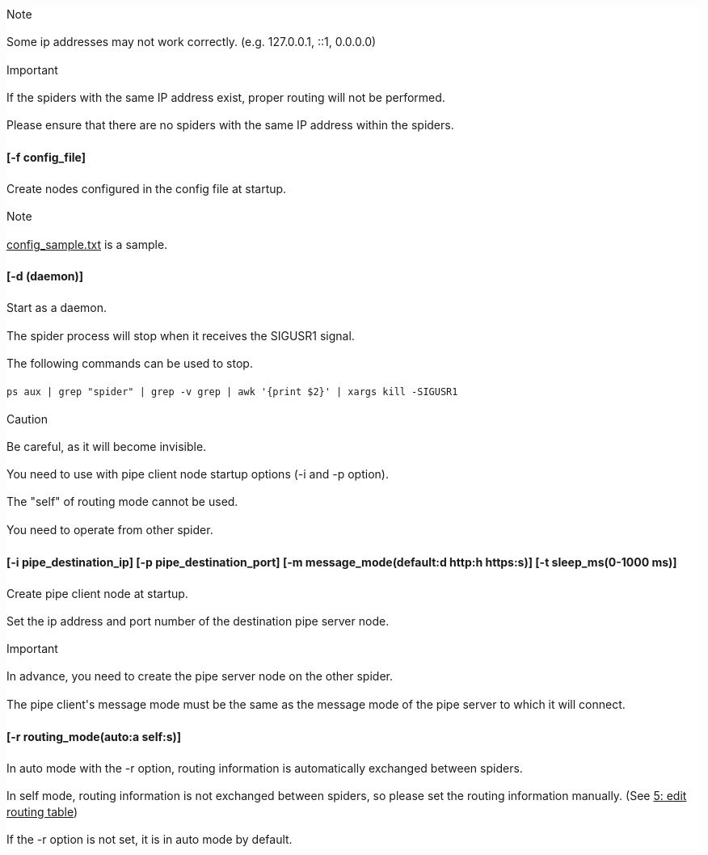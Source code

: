 > [!NOTE]
> Some ip addresses may not work correctly. (e.g. 127.0.0.1, ::1, 0.0.0.0)

> [!IMPORTANT]
> If the spiders with the same IP address exist, proper routing will not be performed.
> 
> Please ensure that there are no spiders with the same IP address within the spiders.

#### [-f config_file]
Create nodes configured in the config file at startup.

> [!NOTE]
> [config_sample.txt](https://github.com/shuichiro-endo/spider/blob/main/Linux/config_sample.txt) is a sample.

#### [-d (daemon)]
Start as a daemon.

The spider process will stop when it receives the SIGUSR1 signal.

The following commands can be used to stop.
```
ps aux | grep "spider" | grep -v grep | awk '{print $2}' | xargs kill -SIGUSR1
```

> [!CAUTION]
> Be careful, as it will become invisible.
>
> You need to use with pipe client node startup options (-i and -p option).
> 
> The "self" of routing mode cannot be used.
>
> You need to operate from other spider.

#### [-i pipe_destination_ip] [-p pipe_destination_port] [-m message_mode(default:d http:h https:s)] [-t sleep_ms(0-1000 ms)]
Create pipe client node at startup.

Set the ip address and port number of the destination pipe server node.

> [!IMPORTANT]
> In advance, you need to create the pipe server node on the other spider.
>
> The pipe client's message mode must be the same as the message mode of the pipe server to which it will connect.

#### [-r routing_mode(auto:a self:s)]
In auto mode with the -r option, routing information is automatically exchanged between spiders.

In self mode, routing information is not exchanged between spiders, so please set the routing information manually. (See [5: edit routing table](https://github.com/shuichiro-endo/spider/tree/main/Linux#5-edit-routing-table))

If the -r option is not set, it is in auto mode by default.
